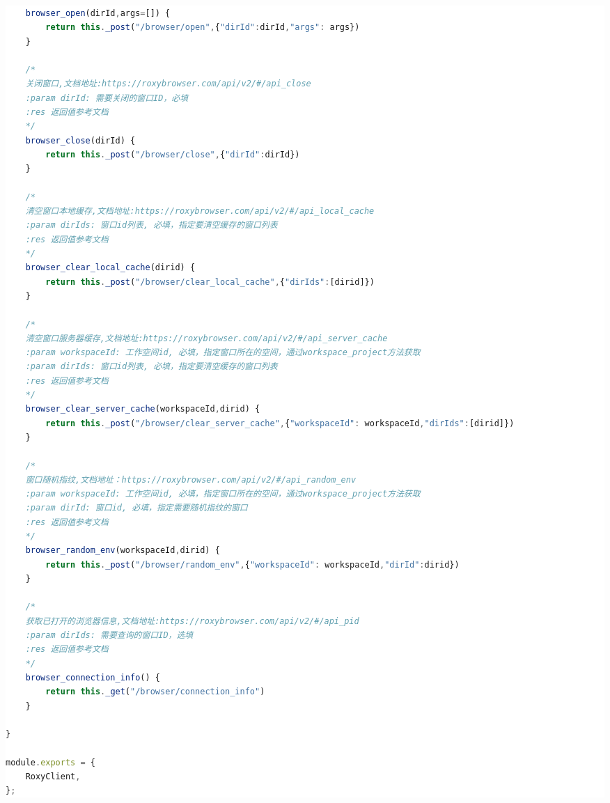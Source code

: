 ``` JavaScript
    browser_open(dirId,args=[]) {
        return this._post("/browser/open",{"dirId":dirId,"args": args})
    }

    /*
    关闭窗口,文档地址:https://roxybrowser.com/api/v2/#/api_close
    :param dirId: 需要关闭的窗口ID，必填
    :res 返回值参考文档
    */
    browser_close(dirId) {
        return this._post("/browser/close",{"dirId":dirId})
    }

    /*
    清空窗口本地缓存,文档地址:https://roxybrowser.com/api/v2/#/api_local_cache
    :param dirIds: 窗口id列表, 必填，指定要清空缓存的窗口列表
    :res 返回值参考文档
    */
    browser_clear_local_cache(dirid) {
        return this._post("/browser/clear_local_cache",{"dirIds":[dirid]})
    }
    
    /*
    清空窗口服务器缓存,文档地址:https://roxybrowser.com/api/v2/#/api_server_cache
    :param workspaceId: 工作空间id, 必填，指定窗口所在的空间，通过workspace_project方法获取
    :param dirIds: 窗口id列表, 必填，指定要清空缓存的窗口列表
    :res 返回值参考文档
    */
    browser_clear_server_cache(workspaceId,dirid) {
        return this._post("/browser/clear_server_cache",{"workspaceId": workspaceId,"dirIds":[dirid]})
    }

    /*
    窗口随机指纹,文档地址：https://roxybrowser.com/api/v2/#/api_random_env
    :param workspaceId: 工作空间id, 必填，指定窗口所在的空间，通过workspace_project方法获取
    :param dirId: 窗口id, 必填，指定需要随机指纹的窗口
    :res 返回值参考文档
    */
    browser_random_env(workspaceId,dirid) {
        return this._post("/browser/random_env",{"workspaceId": workspaceId,"dirId":dirid})
    }
    
    /*
    获取已打开的浏览器信息,文档地址:https://roxybrowser.com/api/v2/#/api_pid
    :param dirIds: 需要查询的窗口ID，选填
    :res 返回值参考文档
    */
    browser_connection_info() {
        return this._get("/browser/connection_info")
    }

}

module.exports = {
    RoxyClient,
};
```
